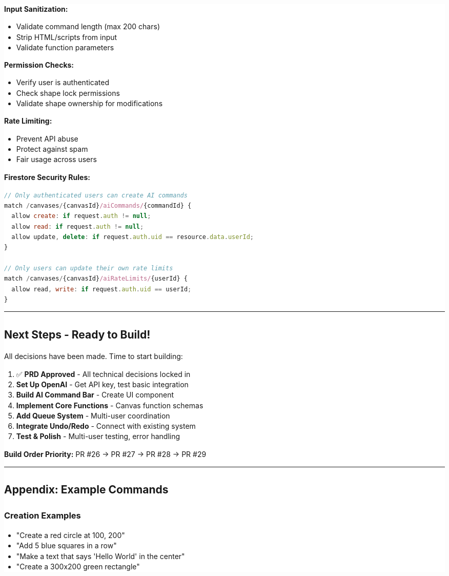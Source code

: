 **Input Sanitization:**
- Validate command length (max 200 chars)
- Strip HTML/scripts from input
- Validate function parameters

**Permission Checks:**
- Verify user is authenticated
- Check shape lock permissions
- Validate shape ownership for modifications

**Rate Limiting:**
- Prevent API abuse
- Protect against spam
- Fair usage across users

**Firestore Security Rules:**
```javascript
// Only authenticated users can create AI commands
match /canvases/{canvasId}/aiCommands/{commandId} {
  allow create: if request.auth != null;
  allow read: if request.auth != null;
  allow update, delete: if request.auth.uid == resource.data.userId;
}

// Only users can update their own rate limits
match /canvases/{canvasId}/aiRateLimits/{userId} {
  allow read, write: if request.auth.uid == userId;
}
```

---

## Next Steps - Ready to Build!

All decisions have been made. Time to start building:

1. ✅ **PRD Approved** - All technical decisions locked in
2. **Set Up OpenAI** - Get API key, test basic integration
3. **Build AI Command Bar** - Create UI component
4. **Implement Core Functions** - Canvas function schemas
5. **Add Queue System** - Multi-user coordination
6. **Integrate Undo/Redo** - Connect with existing system
7. **Test & Polish** - Multi-user testing, error handling

**Build Order Priority:**
PR #26 → PR #27 → PR #28 → PR #29

---

## Appendix: Example Commands

### Creation Examples
- "Create a red circle at 100, 200"
- "Add 5 blue squares in a row"
- "Make a text that says 'Hello World' in the center"
- "Create a 300x200 green rectangle"
